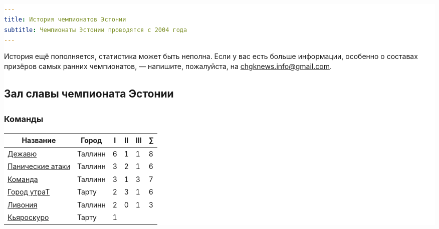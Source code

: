 ```yaml
---
title: История чемпионатов Эстонии
subtitle: Чемпионаты Эстонии проводятся с 2004 года
---
```

История ещё пополняется, статистика может быть неполна. Если у вас есть больше информации, особенно о составах призёров самых ранних чемпионатов, — напишите, пожалуйста, на <chgknews.info@gmail.com>.

## Зал славы чемпионата Эстонии<a name="atop"></a>

### Команды<a name="teams"></a>

<table class="uk-table uk-table-divider uk-table-hover uk-width-3-4">
<thead>
<tr><th>Название</th><th>Город</th><th class="uk-text-center">I</th><th class="uk-text-center">II</th><th class="uk-text-center">III</th><th class="uk-text-center">∑</th></tr>
</thead>
<tbody>
<tr>
<td><a href="https://rating.chgk.info/teams/7939">Дежавю</a></td>
<td>Таллинн</td>
<td class="uk-text-center">6</td>
<td class="uk-text-center">1</td>
<td class="uk-text-center">1</td>
<td class="uk-text-center">8</td>
</tr>
<tr>
<td><a href="https://rating.chgk.info/teams/65510">Панические атаки</a></td>
<td>Таллинн</td>
<td class="uk-text-center">3</td>
<td class="uk-text-center">2</td>
<td class="uk-text-center">1</td>
<td class="uk-text-center">6</td>
</tr>
<tr>
<td><a href="https://rating.chgk.info/teams/1108">Команда</a></td>
<td>Таллинн</td>
<td class="uk-text-center">3</td>
<td class="uk-text-center">1</td>
<td class="uk-text-center">3</td>
<td class="uk-text-center">7</td>
</tr>
<tr>
<td><a href="https://rating.chgk.info/teams/2757">Город утраТ</a></td>
<td>Тарту</td>
<td class="uk-text-center">2</td>
<td class="uk-text-center">3</td>
<td class="uk-text-center">1</td>
<td class="uk-text-center">6</td>
</tr>
<tr>
<td><a href="https://rating.chgk.info/teams/4621">Ливония</a></td>
<td>Таллинн</td>
<td class="uk-text-center">2</td>
<td class="uk-text-center">0</td>
<td class="uk-text-center">1</td>
<td class="uk-text-center">3</td>
</tr>
<tr>
<td><a href="https://rating.chgk.info/teams/40904">Кьяроскуро</a></td>
<td>Тарту</td>
<td class="uk-text-center">1</td>